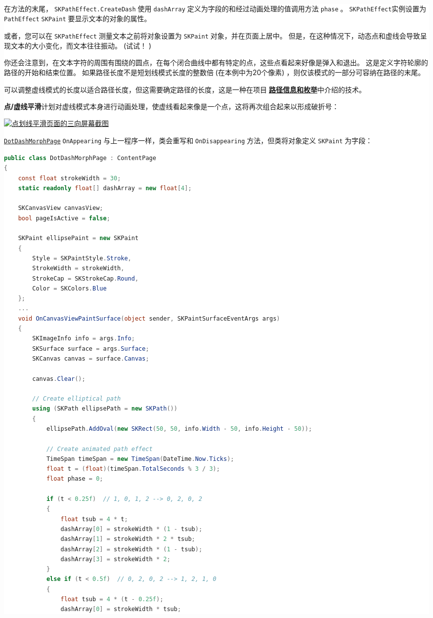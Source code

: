 在方法的末尾， `SKPathEffect.CreateDash` 使用 `dashArray` 定义为字段的和经过动画处理的值调用方法 `phase` 。 `SKPathEffect`实例设置为 `PathEffect` `SKPaint` 要显示文本的对象的属性。

或者，您可以在 `SKPathEffect` 测量文本之前将对象设置为 `SKPaint` 对象，并在页面上居中。 但是，在这种情况下，动态点和虚线会导致呈现文本的大小变化，而文本往往振动。  (试试！ ) 

你还会注意到，在文本字符的周围有围绕的圆点，在每个闭合曲线中都有特定的点，这些点看起来好像是弹入和退出。 这是定义字符轮廓的路径的开始和结束位置。 如果路径长度不是短划线模式长度的整数倍 (在本例中为20个像素) ，则仅该模式的一部分可容纳在路径的末尾。

可以调整虚线模式的长度以适合路径长度，但这需要确定路径的长度，这是一种在项目 [**路径信息和枚举**](information.md)中介绍的技术。

**点/虚线平滑**计划对虚线模式本身进行动画处理，使虚线看起来像是一个点，这将再次组合起来以形成破折号：

[![点划线平滑页面的三向屏幕截图](effects-images/dotdashmorph-small.png)](effects-images/dotdashmorph-large.png#lightbox)

[`DotDashMorphPage`](https://github.com/xamarin/xamarin-forms-samples/blob/master/SkiaSharpForms/Demos/Demos/SkiaSharpFormsDemos/Curves/DotDashMorphPage.cs) `OnAppearing` 与上一程序一样，类会重写和 `OnDisappearing` 方法，但类将对象定义 `SKPaint` 为字段：

```csharp
public class DotDashMorphPage : ContentPage
{
    const float strokeWidth = 30;
    static readonly float[] dashArray = new float[4];

    SKCanvasView canvasView;
    bool pageIsActive = false;

    SKPaint ellipsePaint = new SKPaint
    {
        Style = SKPaintStyle.Stroke,
        StrokeWidth = strokeWidth,
        StrokeCap = SKStrokeCap.Round,
        Color = SKColors.Blue
    };
    ...
    void OnCanvasViewPaintSurface(object sender, SKPaintSurfaceEventArgs args)
    {
        SKImageInfo info = args.Info;
        SKSurface surface = args.Surface;
        SKCanvas canvas = surface.Canvas;

        canvas.Clear();

        // Create elliptical path
        using (SKPath ellipsePath = new SKPath())
        {
            ellipsePath.AddOval(new SKRect(50, 50, info.Width - 50, info.Height - 50));

            // Create animated path effect
            TimeSpan timeSpan = new TimeSpan(DateTime.Now.Ticks);
            float t = (float)(timeSpan.TotalSeconds % 3 / 3);
            float phase = 0;

            if (t < 0.25f)  // 1, 0, 1, 2 --> 0, 2, 0, 2
            {
                float tsub = 4 * t;
                dashArray[0] = strokeWidth * (1 - tsub);
                dashArray[1] = strokeWidth * 2 * tsub;
                dashArray[2] = strokeWidth * (1 - tsub);
                dashArray[3] = strokeWidth * 2;
            }
            else if (t < 0.5f)  // 0, 2, 0, 2 --> 1, 2, 1, 0
            {
                float tsub = 4 * (t - 0.25f);
                dashArray[0] = strokeWidth * tsub;
```